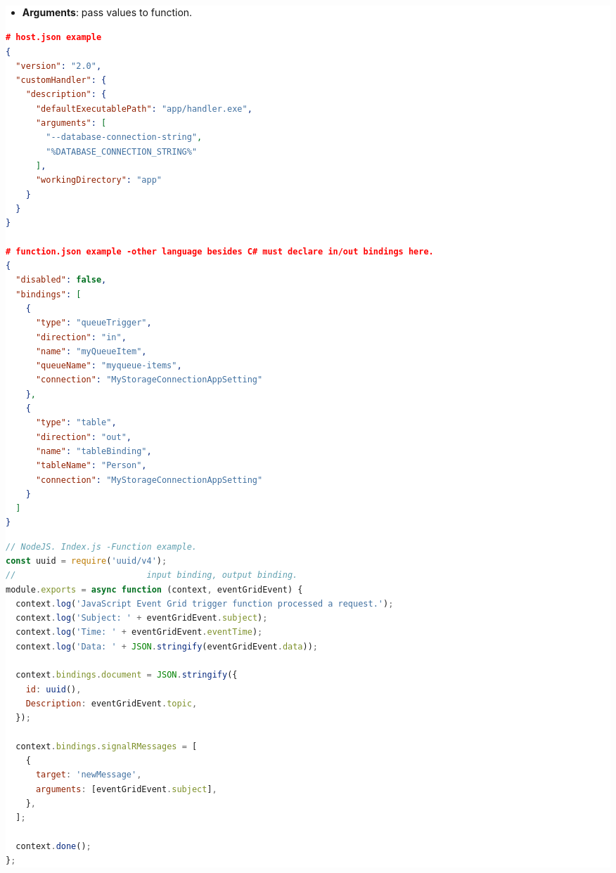   - **Arguments**: pass values to function.

```json
# host.json example
{
  "version": "2.0",
  "customHandler": {
    "description": {
      "defaultExecutablePath": "app/handler.exe",
      "arguments": [
        "--database-connection-string",
        "%DATABASE_CONNECTION_STRING%"
      ],
      "workingDirectory": "app"
    }
  }
}

# function.json example -other language besides C# must declare in/out bindings here.
{
  "disabled": false,
  "bindings": [
    {
      "type": "queueTrigger",
      "direction": "in",
      "name": "myQueueItem",
      "queueName": "myqueue-items",
      "connection": "MyStorageConnectionAppSetting"
    },
    {
      "type": "table",
      "direction": "out",
      "name": "tableBinding",
      "tableName": "Person",
      "connection": "MyStorageConnectionAppSetting"
    }
  ]
}
```

```js
// NodeJS. Index.js -Function example.
const uuid = require('uuid/v4');
//                          input binding, output binding.
module.exports = async function (context, eventGridEvent) {
  context.log('JavaScript Event Grid trigger function processed a request.');
  context.log('Subject: ' + eventGridEvent.subject);
  context.log('Time: ' + eventGridEvent.eventTime);
  context.log('Data: ' + JSON.stringify(eventGridEvent.data));

  context.bindings.document = JSON.stringify({
    id: uuid(),
    Description: eventGridEvent.topic,
  });

  context.bindings.signalRMessages = [
    {
      target: 'newMessage',
      arguments: [eventGridEvent.subject],
    },
  ];

  context.done();
};
```

